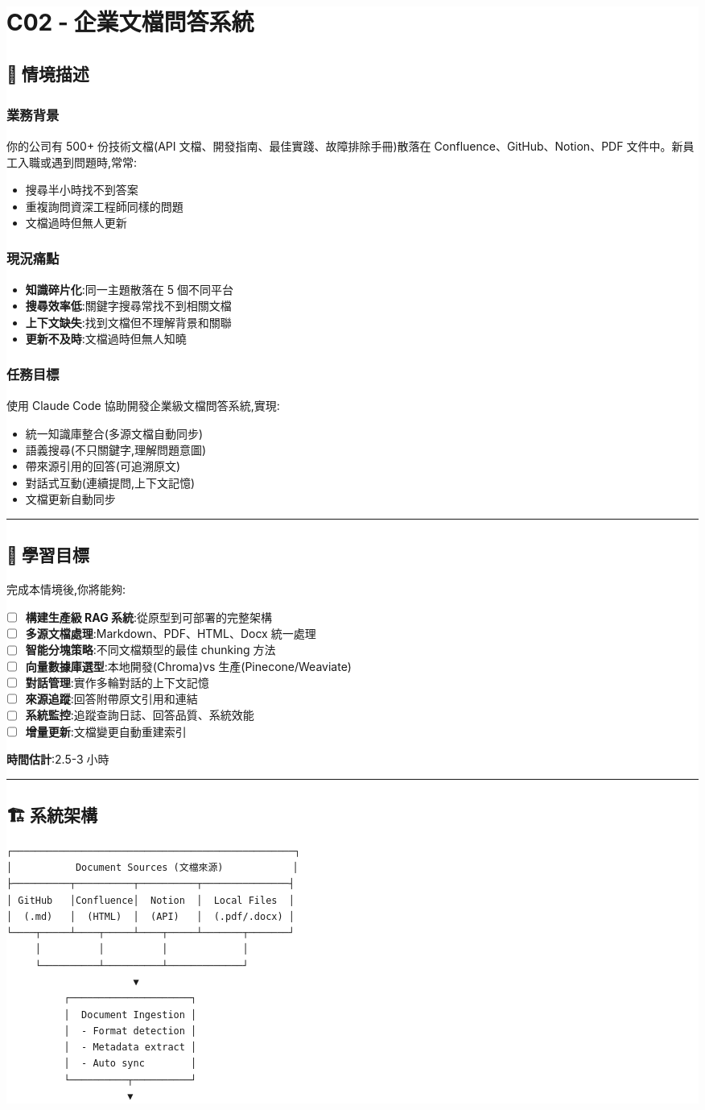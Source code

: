 # C02 - 企業文檔問答系統

## 📌 情境描述

### 業務背景
你的公司有 500+ 份技術文檔(API 文檔、開發指南、最佳實踐、故障排除手冊)散落在 Confluence、GitHub、Notion、PDF 文件中。新員工入職或遇到問題時,常常:
- 搜尋半小時找不到答案
- 重複詢問資深工程師同樣的問題
- 文檔過時但無人更新

### 現況痛點
- **知識碎片化**:同一主題散落在 5 個不同平台
- **搜尋效率低**:關鍵字搜尋常找不到相關文檔
- **上下文缺失**:找到文檔但不理解背景和關聯
- **更新不及時**:文檔過時但無人知曉

### 任務目標
使用 Claude Code 協助開發企業級文檔問答系統,實現:
- 統一知識庫整合(多源文檔自動同步)
- 語義搜尋(不只關鍵字,理解問題意圖)
- 帶來源引用的回答(可追溯原文)
- 對話式互動(連續提問,上下文記憶)
- 文檔更新自動同步

---

## 🎯 學習目標

完成本情境後,你將能夠:

- [ ] **構建生產級 RAG 系統**:從原型到可部署的完整架構
- [ ] **多源文檔處理**:Markdown、PDF、HTML、Docx 統一處理
- [ ] **智能分塊策略**:不同文檔類型的最佳 chunking 方法
- [ ] **向量數據庫選型**:本地開發(Chroma)vs 生產(Pinecone/Weaviate)
- [ ] **對話管理**:實作多輪對話的上下文記憶
- [ ] **來源追蹤**:回答附帶原文引用和連結
- [ ] **系統監控**:追蹤查詢日誌、回答品質、系統效能
- [ ] **增量更新**:文檔變更自動重建索引

**時間估計**:2.5-3 小時

---

## 🏗️ 系統架構

```
┌─────────────────────────────────────────────────┐
│           Document Sources (文檔來源)            │
├──────────┬──────────┬──────────┬───────────────┤
│ GitHub   │Confluence│  Notion  │  Local Files  │
│  (.md)   │  (HTML)  │  (API)   │  (.pdf/.docx) │
└────┬─────┴────┬─────┴────┬─────┴───────┬───────┘
     │          │          │             │
     └──────────┴──────────┴─────────────┘
                      ▼
          ┌─────────────────────┐
          │  Document Ingestion │
          │  - Format detection │
          │  - Metadata extract │
          │  - Auto sync        │
          └──────────┬──────────┘
                     ▼
```